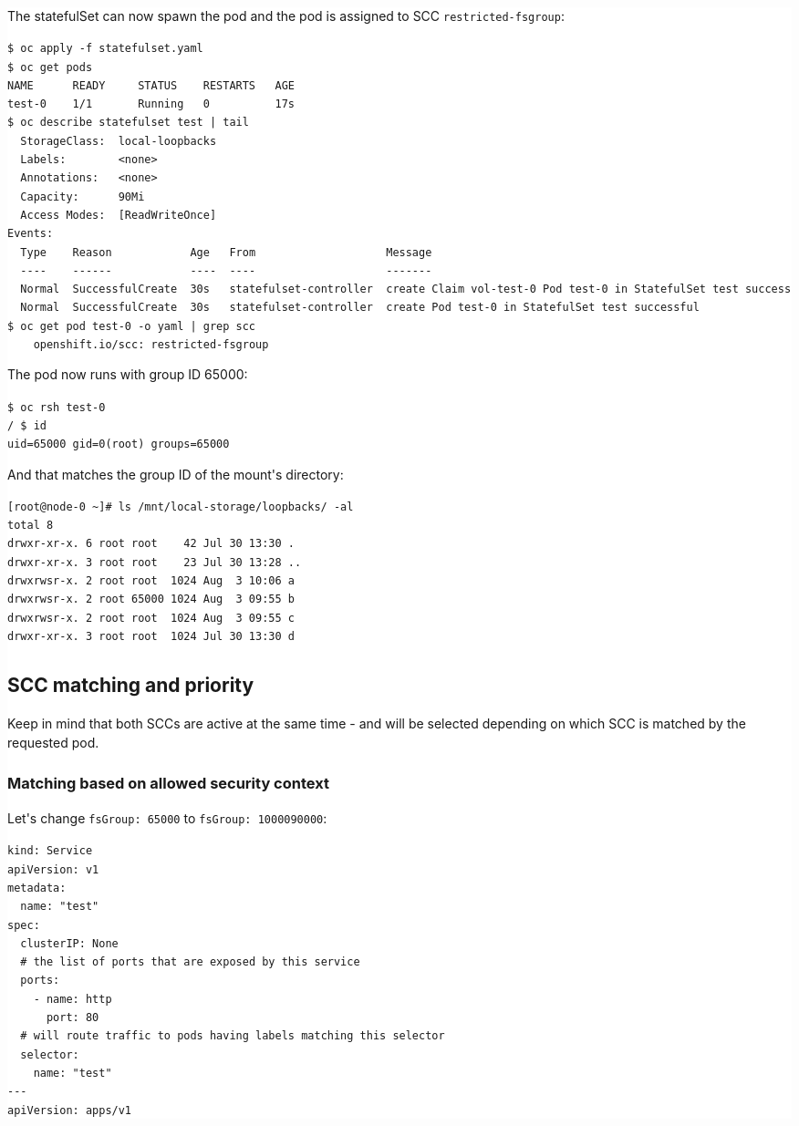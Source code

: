 The statefulSet can now spawn the pod and the pod is assigned to SCC `restricted-fsgroup`:
~~~
$ oc apply -f statefulset.yaml
$ oc get pods
NAME      READY     STATUS    RESTARTS   AGE
test-0    1/1       Running   0          17s
$ oc describe statefulset test | tail
  StorageClass:  local-loopbacks
  Labels:        <none>
  Annotations:   <none>
  Capacity:      90Mi
  Access Modes:  [ReadWriteOnce]
Events:
  Type    Reason            Age   From                    Message
  ----    ------            ----  ----                    -------
  Normal  SuccessfulCreate  30s   statefulset-controller  create Claim vol-test-0 Pod test-0 in StatefulSet test success
  Normal  SuccessfulCreate  30s   statefulset-controller  create Pod test-0 in StatefulSet test successful
$ oc get pod test-0 -o yaml | grep scc
    openshift.io/scc: restricted-fsgroup
~~~

The pod now runs with group ID 65000:
~~~
$ oc rsh test-0
/ $ id
uid=65000 gid=0(root) groups=65000
~~~

And that matches the group ID of the mount's directory:
~~~
[root@node-0 ~]# ls /mnt/local-storage/loopbacks/ -al
total 8
drwxr-xr-x. 6 root root    42 Jul 30 13:30 .
drwxr-xr-x. 3 root root    23 Jul 30 13:28 ..
drwxrwsr-x. 2 root root  1024 Aug  3 10:06 a
drwxrwsr-x. 2 root 65000 1024 Aug  3 09:55 b
drwxrwsr-x. 2 root root  1024 Aug  3 09:55 c
drwxr-xr-x. 3 root root  1024 Jul 30 13:30 d
~~~

## SCC matching and priority ##

Keep in mind that both SCCs are active at the same time - and will be selected depending on which SCC is matched by the requested pod.

### Matching based on allowed security context ###

Let's change `fsGroup: 65000` to `fsGroup: 1000090000`:
~~~
kind: Service
apiVersion: v1
metadata:
  name: "test"
spec:
  clusterIP: None
  # the list of ports that are exposed by this service
  ports:
    - name: http
      port: 80
  # will route traffic to pods having labels matching this selector
  selector:
    name: "test"
---
apiVersion: apps/v1
~~~